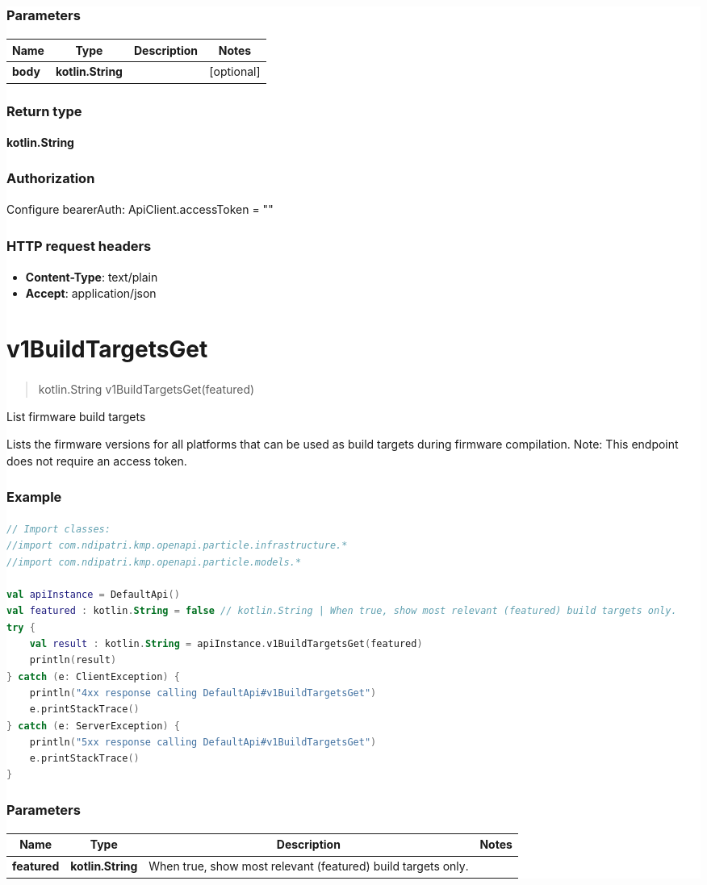 ### Parameters
| Name | Type | Description  | Notes |
| ------------- | ------------- | ------------- | ------------- |
| **body** | **kotlin.String**|  | [optional] |

### Return type

**kotlin.String**

### Authorization


Configure bearerAuth:
    ApiClient.accessToken = ""

### HTTP request headers

 - **Content-Type**: text/plain
 - **Accept**: application/json

<a id="v1BuildTargetsGet"></a>
# **v1BuildTargetsGet**
> kotlin.String v1BuildTargetsGet(featured)

List firmware build targets

Lists the firmware versions for all platforms that can be used as build targets during firmware compilation.   Note: This endpoint does not require an access token.

### Example
```kotlin
// Import classes:
//import com.ndipatri.kmp.openapi.particle.infrastructure.*
//import com.ndipatri.kmp.openapi.particle.models.*

val apiInstance = DefaultApi()
val featured : kotlin.String = false // kotlin.String | When true, show most relevant (featured) build targets only.
try {
    val result : kotlin.String = apiInstance.v1BuildTargetsGet(featured)
    println(result)
} catch (e: ClientException) {
    println("4xx response calling DefaultApi#v1BuildTargetsGet")
    e.printStackTrace()
} catch (e: ServerException) {
    println("5xx response calling DefaultApi#v1BuildTargetsGet")
    e.printStackTrace()
}
```

### Parameters
| Name | Type | Description  | Notes |
| ------------- | ------------- | ------------- | ------------- |
| **featured** | **kotlin.String**| When true, show most relevant (featured) build targets only. | |
